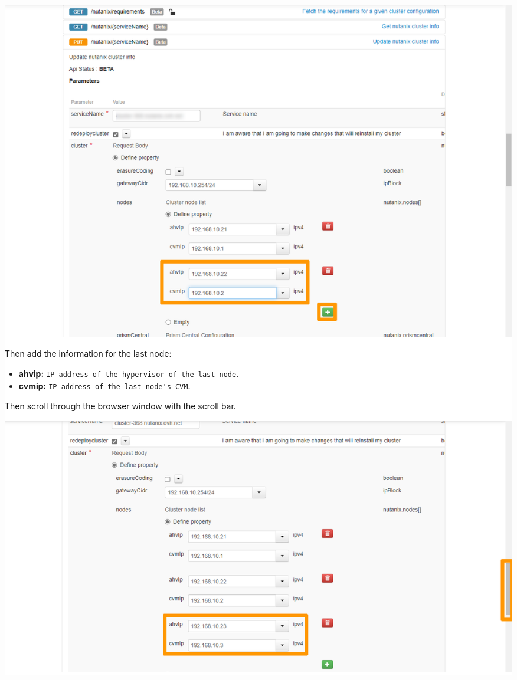 ![Cluster Redeployment 04](images/01-cluster-redeployment04.png)

Then add the information for the last node:

- **ahvip:** `IP address of the hypervisor of the last node`.
- **cvmip:** `IP address of the last node's CVM`.

Then scroll through the browser window with the scroll bar.

![Cluster Redeployment 04](images/01-cluster-redeployment05.png)
